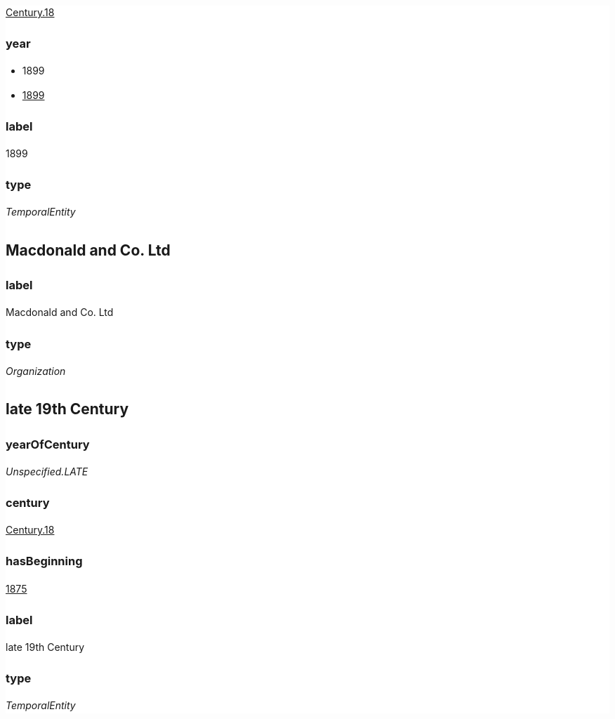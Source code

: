 [Century.18](#Century.18)

### year

 - 1899

 - [1899](#1899)

### label


1899

### type


*TemporalEntity*

## Macdonald and Co. Ltd

### label


Macdonald and Co. Ltd

### type


*Organization*

## late 19th Century

### yearOfCentury


*Unspecified.LATE*

### century


[Century.18](#Century.18)

### hasBeginning


[1875](#1875)

### label


late 19th Century

### type


*TemporalEntity*
